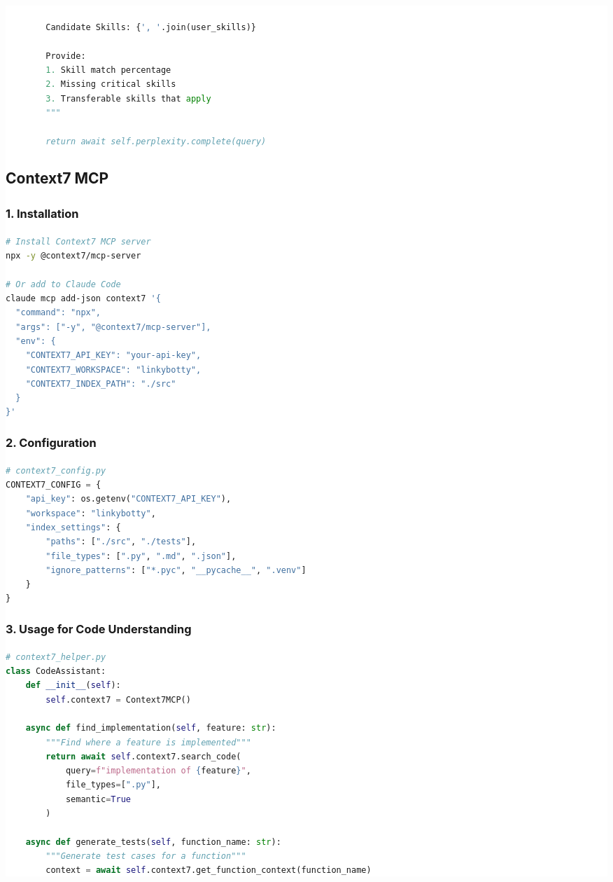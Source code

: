 ```python
        
        Candidate Skills: {', '.join(user_skills)}
        
        Provide:
        1. Skill match percentage
        2. Missing critical skills
        3. Transferable skills that apply
        """
        
        return await self.perplexity.complete(query)
```

## Context7 MCP

### 1. Installation
```bash
# Install Context7 MCP server
npx -y @context7/mcp-server

# Or add to Claude Code
claude mcp add-json context7 '{
  "command": "npx",
  "args": ["-y", "@context7/mcp-server"],
  "env": {
    "CONTEXT7_API_KEY": "your-api-key",
    "CONTEXT7_WORKSPACE": "linkybotty",
    "CONTEXT7_INDEX_PATH": "./src"
  }
}'
```

### 2. Configuration
```python
# context7_config.py
CONTEXT7_CONFIG = {
    "api_key": os.getenv("CONTEXT7_API_KEY"),
    "workspace": "linkybotty",
    "index_settings": {
        "paths": ["./src", "./tests"],
        "file_types": [".py", ".md", ".json"],
        "ignore_patterns": ["*.pyc", "__pycache__", ".venv"]
    }
}
```

### 3. Usage for Code Understanding
```python
# context7_helper.py
class CodeAssistant:
    def __init__(self):
        self.context7 = Context7MCP()
    
    async def find_implementation(self, feature: str):
        """Find where a feature is implemented"""
        return await self.context7.search_code(
            query=f"implementation of {feature}",
            file_types=[".py"],
            semantic=True
        )
    
    async def generate_tests(self, function_name: str):
        """Generate test cases for a function"""
        context = await self.context7.get_function_context(function_name)
```